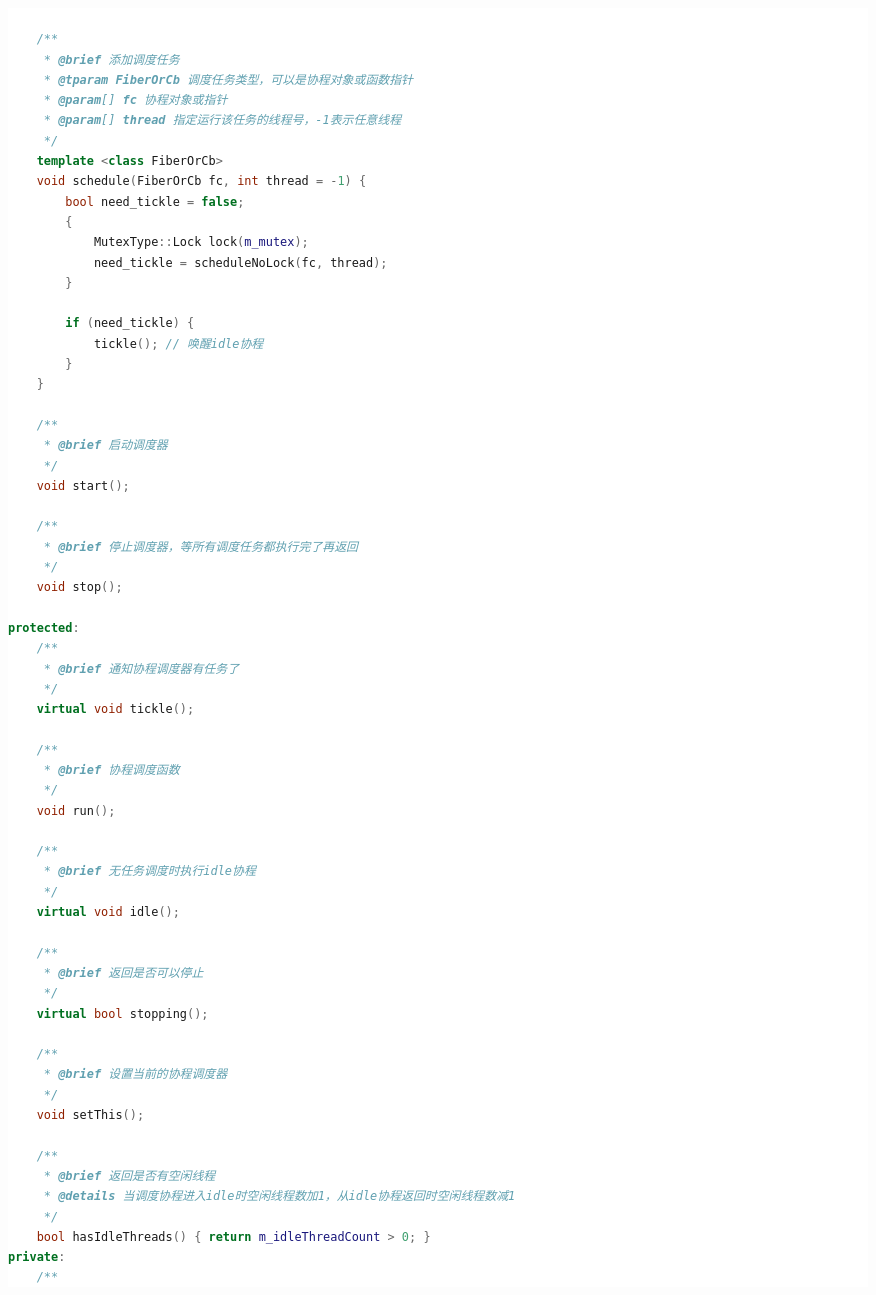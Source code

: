 ```cpp

    /**
     * @brief 添加调度任务
     * @tparam FiberOrCb 调度任务类型，可以是协程对象或函数指针
     * @param[] fc 协程对象或指针
     * @param[] thread 指定运行该任务的线程号，-1表示任意线程
     */
    template <class FiberOrCb>
    void schedule(FiberOrCb fc, int thread = -1) {
        bool need_tickle = false;
        {
            MutexType::Lock lock(m_mutex);
            need_tickle = scheduleNoLock(fc, thread);
        }

        if (need_tickle) {
            tickle(); // 唤醒idle协程
        }
    }

    /**
     * @brief 启动调度器
     */
    void start();

    /**
     * @brief 停止调度器，等所有调度任务都执行完了再返回
     */
    void stop();

protected:
    /**
     * @brief 通知协程调度器有任务了
     */
    virtual void tickle();

    /**
     * @brief 协程调度函数
     */
    void run();

    /**
     * @brief 无任务调度时执行idle协程
     */
    virtual void idle();

    /**
     * @brief 返回是否可以停止
     */
    virtual bool stopping();

    /**
     * @brief 设置当前的协程调度器
     */
    void setThis();

    /**
     * @brief 返回是否有空闲线程
     * @details 当调度协程进入idle时空闲线程数加1，从idle协程返回时空闲线程数减1
     */
    bool hasIdleThreads() { return m_idleThreadCount > 0; }
private:
    /**
```